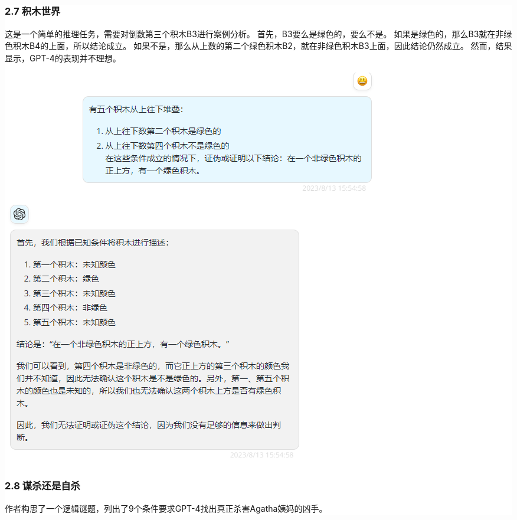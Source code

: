 ### 2.7 积木世界
这是一个简单的推理任务，需要对倒数第三个积木B3进行案例分析。
首先，B3要么是绿色的，要么不是。
如果是绿色的，那么B3就在非绿色积木B4的上面，所以结论成立。
如果不是，那么从上数的第二个绿色积木B2，就在非绿色积木B3上面，因此结论仍然成立。
然而，结果显示，GPT-4的表现并不理想。

![图2.7 积木世界测试结果](/assets/images/llm/gpt4reason7.png "图2.7 积木世界测试结果")

### 2.8 谋杀还是自杀
作者构思了一个逻辑谜题，列出了9个条件要求GPT-4找出真正杀害Agatha姨妈的凶手。
